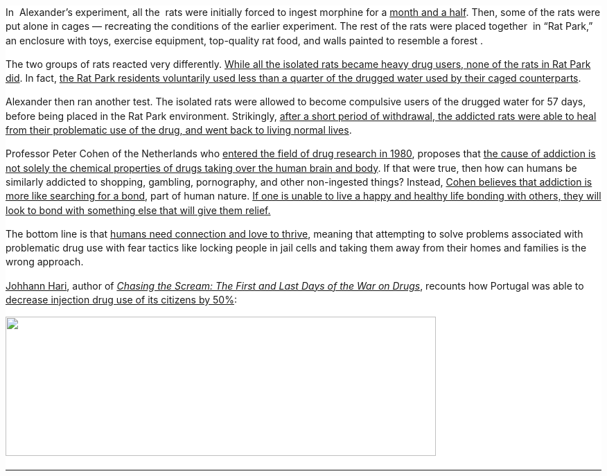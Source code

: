 <span style="font-weight: 400;">In  Alexander’s experiment, all the  rats were initially forced to ingest morphine for a </span><a href="http://io9.gizmodo.com/the-rat-park-experiment-486168637"><span style="font-weight: 400;">month and a half</span></a><span style="font-weight: 400;">. Then, some of the rats were put alone in cages — recreating the conditions of the earlier experiment. The rest of the rats were placed together  in “Rat Park,” an enclosure with toys, exercise equipment, top-quality rat food, and walls painted to resemble a forest .</span>

<span style="font-weight: 400;">The two groups of rats reacted very differently. </span><a href="http://www.huffingtonpost.com/johann-hari/the-real-cause-of-addicti_b_6506936.html"><span style="font-weight: 400;">While all the isolated rats became heavy drug users, none of the rats in Rat Park did</span></a><span style="font-weight: 400;">. In fact, </span><a href="http://www.huffingtonpost.com/johann-hari/the-real-cause-of-addicti_b_6506936.html"><span style="font-weight: 400;">the Rat Park residents voluntarily used less than a quarter of the drugged water used by their caged counterparts</span></a><span style="font-weight: 400;">.</span>

<span style="font-weight: 400;">Alexander then ran another test. The isolated rats were allowed to become compulsive users of the drugged water for 57 days, before being placed in the Rat Park environment. Strikingly, </span><a href="http://www.huffingtonpost.com/johann-hari/the-real-cause-of-addicti_b_6506936.html"><span style="font-weight: 400;">after a short period of withdrawal, the addicted rats were able to heal from their problematic use of the drug, and went back to living normal lives</span></a><span style="font-weight: 400;">.</span>

<span style="font-weight: 400;">Professor Peter Cohen of the Netherlands who </span><a href="http://www.cedro-uva.org/cohen/"><span style="font-weight: 400;">entered the field of drug research in 1980</span></a><span style="font-weight: 400;">, proposes that </span><a href="http://www.huffingtonpost.com/johann-hari/the-real-cause-of-addicti_b_6506936.html"><span style="font-weight: 400;">the cause of addiction is not solely the chemical properties of drugs taking over the human brain and body</span></a><span style="font-weight: 400;">. If that were true, then how can humans be similarly addicted to shopping, gambling, pornography, and other non-ingested things? Instead, </span><a href="http://www.huffingtonpost.com/johann-hari/the-real-cause-of-addicti_b_6506936.html"><span style="font-weight: 400;">Cohen believes that addiction is more like searching for a bond</span></a><span style="font-weight: 400;">, part of human nature. </span><a href="http://www.ted.com/talks/johann_hari_everything_you_think_you_know_about_addiction_is_wrong/transcript?language=en"><span style="font-weight: 400;">If one is unable to live a happy and healthy life bonding with others, they will look to bond with something else that will give them relief. </span></a>

<span style="font-weight: 400;">The bottom line is that </span><a href="http://www.ted.com/talks/johann_hari_everything_you_think_you_know_about_addiction_is_wrong/transcript?language=en"><span style="font-weight: 400;">humans need connection and love to thrive</span></a><span style="font-weight: 400;">, meaning that attempting to solve problems associated with problematic drug use with fear tactics like locking people in jail cells and taking them away from their homes and families is the wrong approach.</span>

<a href="http://www.huffingtonpost.com/johann-hari/the-real-cause-of-addicti_b_6506936.html"><span style="font-weight: 400;">Johhann Hari</span></a><span style="font-weight: 400;">, author of </span><a href="http://chasingthescream.com/"><i><span style="font-weight: 400;">Chasing the Scream: The First and Last Days of the War on Drugs</span></i></a><span style="font-weight: 400;">, recounts how Portugal was able to </span><a href="http://www.tdpf.org.uk/blog/drug-decriminalisation-portugal-setting-record-straight"><span style="font-weight: 400;">decrease injection drug use of its citizens by 50%</span></a><span style="font-weight: 400;">:</span>

<a href="http://http://www.huffingtonpost.com/johann-hari/the-real-cause-of-addicti_b_6506936.html"><img class="wp-image-21115 aligncenter" src="https://ssdp.org/assets/Monthly-Mosaic-Feb-1-300x97.png" alt="" width="621" height="201" /></a>

<hr />
